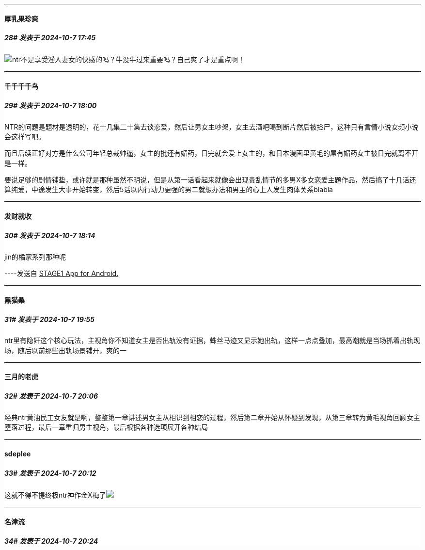 *****

####  厚乳果珍爽  
##### 28#       发表于 2024-10-7 17:45

<img src="https://static.saraba1st.com/image/smiley/face2017/067.png" referrerpolicy="no-referrer">ntr不是享受淫人妻女的快感的吗？牛没牛过来重要吗？自己爽了才是重点啊！

*****

####  千千千千鸟  
##### 29#       发表于 2024-10-7 18:00

NTR的问题是题材是透明的，花十几集二十集去谈恋爱，然后让男女主吵架，女主去酒吧喝到断片然后被捡尸，这种只有言情小说女频小说会这样写吧。

而且后续正好对方是什么公司年轻总裁帅逼，女主的批还有媚药，日完就会爱上女主的，和日本漫画里黄毛的屌有媚药女主被日完就离不开是一样。

要说足够的剧情铺垫，或许就是那种虽然不明说，但是从第一话看起来就像会出现贵乱情节的多男X多女恋爱主题作品，然后搞了十几话还算纯爱，中途发生大事开始转变，然后5话以内行动力更强的男二就想办法和男主的心上人发生肉体关系blabla

*****

####  发财就收  
##### 30#       发表于 2024-10-7 18:14

jin的橘家系列那种呢

----发送自 [STAGE1 App for Android.](http://stage1.5j4m.com/?1.37)

*****

####  黑猫桑  
##### 31#       发表于 2024-10-7 19:55

ntr里有隐奸这个核心玩法，主视角你不知道女主是否出轨没有证据，蛛丝马迹又显示她出轨，这样一点点叠加，最高潮就是当场抓着出轨现场，随后以前那些出轨场景铺开，爽的一

*****

####  三月的老虎  
##### 32#       发表于 2024-10-7 20:06

经典ntr黄油民工女友就是啊，整整第一章讲述男女主从相识到相恋的过程，然后第二章开始从怀疑到发现，从第三章转为黄毛视角回顾女主堕落过程，最后一章重归男主视角，最后根据各种选项展开各种结局

*****

####  sdeplee  
##### 33#       发表于 2024-10-7 20:12

这就不得不提终极ntr神作金X梅了<img src="https://static.saraba1st.com/image/smiley/face2017/029.png" referrerpolicy="no-referrer">

*****

####  名津流  
##### 34#       发表于 2024-10-7 20:24
